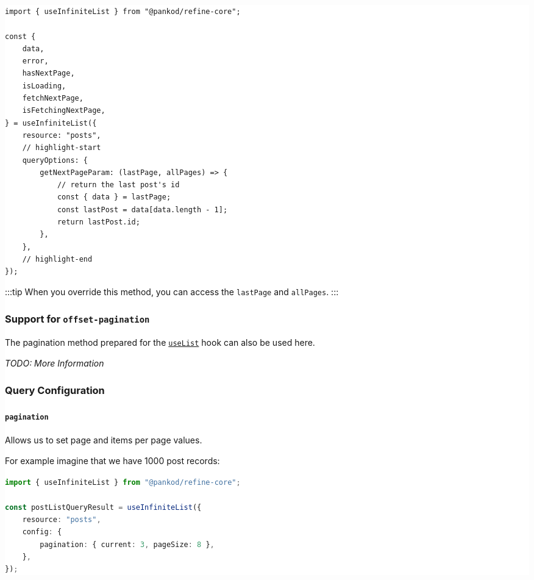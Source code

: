 ```tsx
import { useInfiniteList } from "@pankod/refine-core";

const {
    data,
    error,
    hasNextPage,
    isLoading,
    fetchNextPage,
    isFetchingNextPage,
} = useInfiniteList({
    resource: "posts",
    // highlight-start
    queryOptions: {
        getNextPageParam: (lastPage, allPages) => {
            // return the last post's id
            const { data } = lastPage;
            const lastPost = data[data.length - 1];
            return lastPost.id;
        },
    },
    // highlight-end
});
```
:::tip
When you override this method, you can access the `lastPage` and `allPages`.
:::

### Support for `offset-pagination`

The pagination method prepared for the [`useList`](/docs/api-reference/core/hooks/data/useList.md) hook can also be used here.

*TODO: More Information*

### Query Configuration

#### `pagination`

Allows us to set page and items per page values.

For example imagine that we have 1000 post records:

```ts
import { useInfiniteList } from "@pankod/refine-core";

const postListQueryResult = useInfiniteList({
    resource: "posts",
    config: {
        pagination: { current: 3, pageSize: 8 },
    },
});
```
